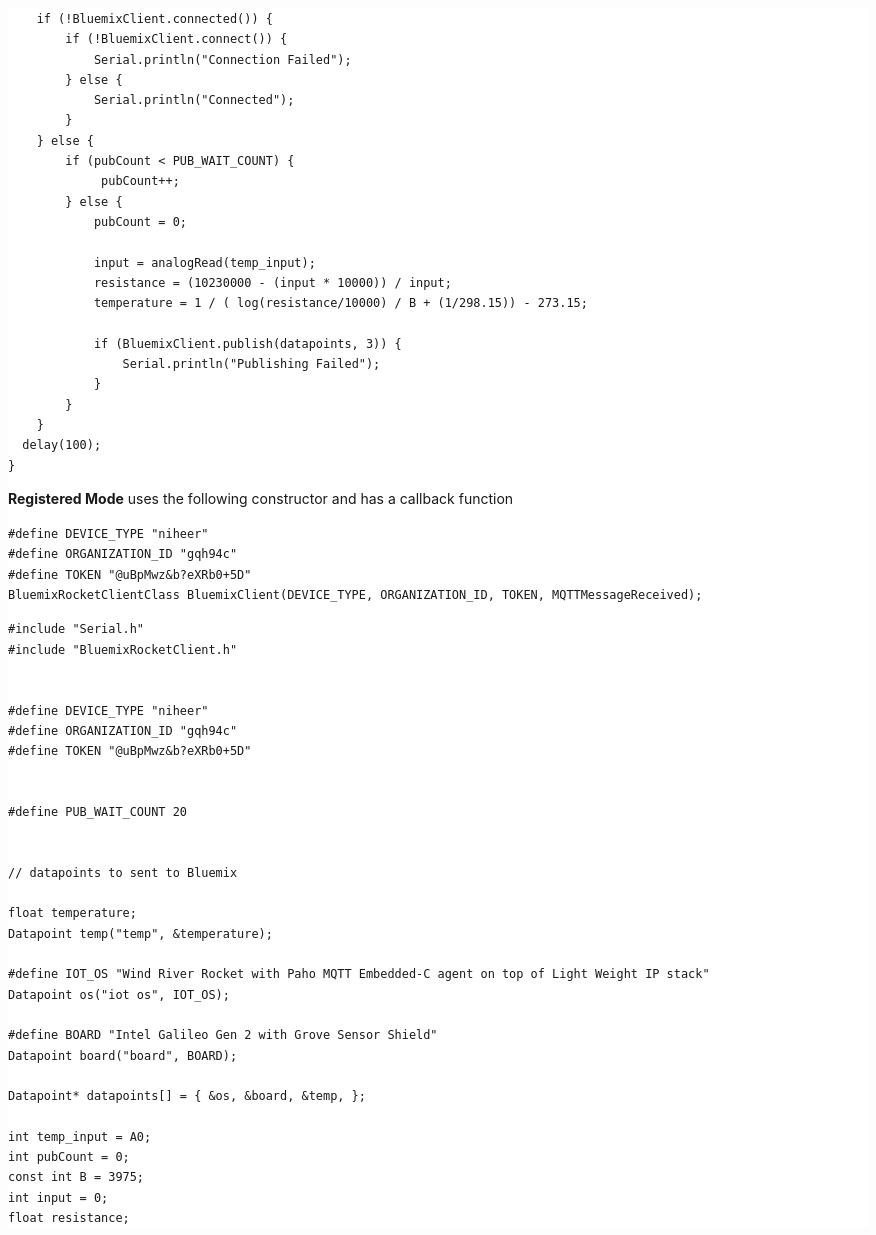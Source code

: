 ```
    if (!BluemixClient.connected()) {
        if (!BluemixClient.connect()) {
            Serial.println("Connection Failed");
        } else {
            Serial.println("Connected");
        }
    } else {
        if (pubCount < PUB_WAIT_COUNT) {
             pubCount++;
        } else {
            pubCount = 0;
            
            input = analogRead(temp_input);
            resistance = (10230000 - (input * 10000)) / input;
            temperature = 1 / ( log(resistance/10000) / B + (1/298.15)) - 273.15;
            
            if (BluemixClient.publish(datapoints, 3)) {
                Serial.println("Publishing Failed");
            }
        }
    }
  delay(100);
}
```

**Registered Mode** uses the following constructor and has a callback function  
```
#define DEVICE_TYPE "niheer"
#define ORGANIZATION_ID "gqh94c"
#define TOKEN "@uBpMwz&b?eXRb0+5D"  
BluemixRocketClientClass BluemixClient(DEVICE_TYPE, ORGANIZATION_ID, TOKEN, MQTTMessageReceived);
```
```
#include "Serial.h"
#include "BluemixRocketClient.h"


#define DEVICE_TYPE "niheer"
#define ORGANIZATION_ID "gqh94c"
#define TOKEN "@uBpMwz&b?eXRb0+5D"  
    

#define PUB_WAIT_COUNT 20


// datapoints to sent to Bluemix

float temperature;
Datapoint temp("temp", &temperature);

#define IOT_OS "Wind River Rocket with Paho MQTT Embedded-C agent on top of Light Weight IP stack"
Datapoint os("iot os", IOT_OS);

#define BOARD "Intel Galileo Gen 2 with Grove Sensor Shield"
Datapoint board("board", BOARD);

Datapoint* datapoints[] = { &os, &board, &temp, };

int temp_input = A0;
int pubCount = 0;
const int B = 3975;
int input = 0;
float resistance;

```
